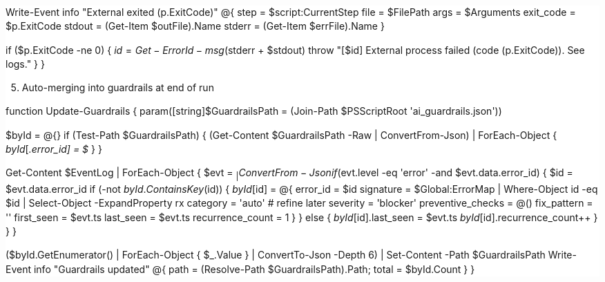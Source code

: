   Write-Event info "External exited $($p.ExitCode)" @{
    step      = $script:CurrentStep
    file      = $FilePath
    args      = $Arguments
    exit_code = $p.ExitCode
    stdout    = (Get-Item $outFile).Name
    stderr    = (Get-Item $errFile).Name
  }

  if ($p.ExitCode -ne 0) {
    $id = Get-ErrorId -msg ($stderr + $stdout)
    throw "[$id] External process failed (code $($p.ExitCode)). See logs."
  }
}


5) Auto-merging into guardrails at end of run

function Update-Guardrails {
  param([string]$GuardrailsPath = (Join-Path $PSScriptRoot 'ai_guardrails.json'))

  $byId = @{}
  if (Test-Path $GuardrailsPath) {
    (Get-Content $GuardrailsPath -Raw | ConvertFrom-Json) | ForEach-Object { $byId[$_.error_id] = $_ }
  }

  Get-Content $EventLog | ForEach-Object {
    $evt = $_ | ConvertFrom-Json
    if ($evt.level -eq 'error' -and $evt.data.error_id) {
      $id = $evt.data.error_id
      if (-not $byId.ContainsKey($id)) {
        $byId[$id] = @{
          error_id          = $id
          signature         = $Global:ErrorMap | Where-Object id -eq $id | Select-Object -ExpandProperty rx
          category          = 'auto'   # refine later
          severity          = 'blocker'
          preventive_checks = @()
          fix_pattern       = ''
          first_seen        = $evt.ts
          last_seen         = $evt.ts
          recurrence_count  = 1
        }
      } else {
        $byId[$id].last_seen = $evt.ts
        $byId[$id].recurrence_count++
      }
    }
  }

  ($byId.GetEnumerator() | ForEach-Object { $_.Value } | ConvertTo-Json -Depth 6) | Set-Content -Path $GuardrailsPath
  Write-Event info "Guardrails updated" @{ path = (Resolve-Path $GuardrailsPath).Path; total = $byId.Count }
}
